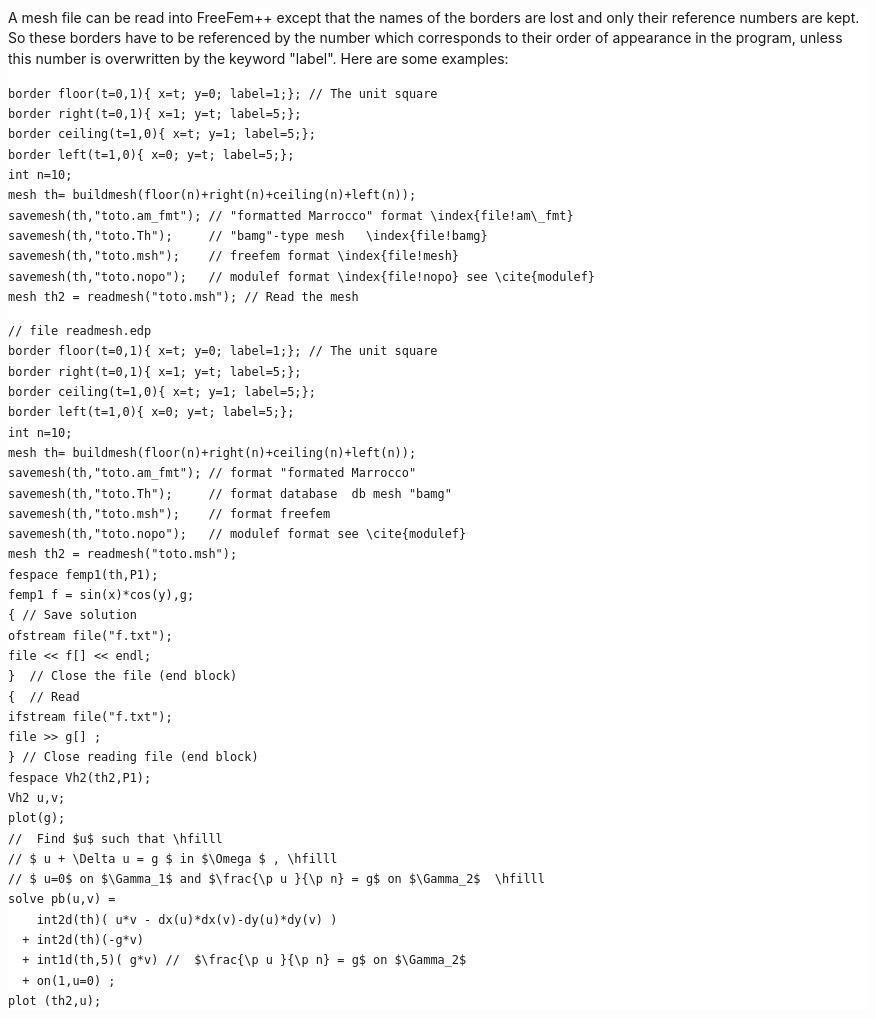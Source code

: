 A mesh file can be read into FreeFem++ except that the names of the borders are lost and only their reference numbers are kept. So these borders have to be referenced by the number which corresponds to their order of appearance in the program, unless this number is overwritten by the keyword "label".  Here are some examples:

```freefem
border floor(t=0,1){ x=t; y=0; label=1;}; // The unit square
border right(t=0,1){ x=1; y=t; label=5;};
border ceiling(t=1,0){ x=t; y=1; label=5;};
border left(t=1,0){ x=0; y=t; label=5;};
int n=10;
mesh th= buildmesh(floor(n)+right(n)+ceiling(n)+left(n));
savemesh(th,"toto.am_fmt"); // "formatted Marrocco" format \index{file!am\_fmt}
savemesh(th,"toto.Th");     // "bamg"-type mesh   \index{file!bamg}
savemesh(th,"toto.msh");    // freefem format \index{file!mesh}
savemesh(th,"toto.nopo");   // modulef format \index{file!nopo} see \cite{modulef}
mesh th2 = readmesh("toto.msh"); // Read the mesh
```

```freefem
// file readmesh.edp
border floor(t=0,1){ x=t; y=0; label=1;}; // The unit square
border right(t=0,1){ x=1; y=t; label=5;};
border ceiling(t=1,0){ x=t; y=1; label=5;};
border left(t=1,0){ x=0; y=t; label=5;};
int n=10;
mesh th= buildmesh(floor(n)+right(n)+ceiling(n)+left(n));
savemesh(th,"toto.am_fmt"); // format "formated Marrocco"
savemesh(th,"toto.Th");     // format database  db mesh "bamg"
savemesh(th,"toto.msh");    // format freefem
savemesh(th,"toto.nopo");   // modulef format see \cite{modulef}
mesh th2 = readmesh("toto.msh");
fespace femp1(th,P1);
femp1 f = sin(x)*cos(y),g;
{ // Save solution
ofstream file("f.txt");
file << f[] << endl;
}  // Close the file (end block)
{  // Read
ifstream file("f.txt");
file >> g[] ;
} // Close reading file (end block)
fespace Vh2(th2,P1);
Vh2 u,v;
plot(g);
//  Find $u$ such that \hfilll
// $ u + \Delta u = g $ in $\Omega $ , \hfilll
// $ u=0$ on $\Gamma_1$ and $\frac{\p u }{\p n} = g$ on $\Gamma_2$  \hfilll
solve pb(u,v) =
    int2d(th)( u*v - dx(u)*dx(v)-dy(u)*dy(v) )
  + int2d(th)(-g*v)
  + int1d(th,5)( g*v) //  $\frac{\p u }{\p n} = g$ on $\Gamma_2$
  + on(1,u=0) ;
plot (th2,u);
```
